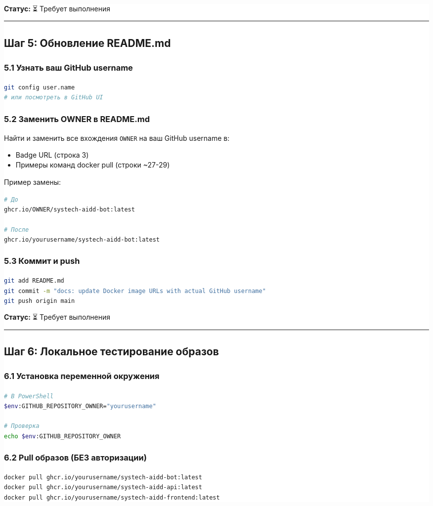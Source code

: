 **Статус:** ⏳ Требует выполнения

---

## Шаг 5: Обновление README.md

### 5.1 Узнать ваш GitHub username
```bash
git config user.name
# или посмотреть в GitHub UI
```

### 5.2 Заменить OWNER в README.md
Найти и заменить все вхождения `OWNER` на ваш GitHub username в:
- Badge URL (строка 3)
- Примеры команд docker pull (строки ~27-29)

Пример замены:
```bash
# До
ghcr.io/OWNER/systech-aidd-bot:latest

# После
ghcr.io/yourusername/systech-aidd-bot:latest
```

### 5.3 Коммит и push
```bash
git add README.md
git commit -m "docs: update Docker image URLs with actual GitHub username"
git push origin main
```

**Статус:** ⏳ Требует выполнения

---

## Шаг 6: Локальное тестирование образов

### 6.1 Установка переменной окружения
```bash
# В PowerShell
$env:GITHUB_REPOSITORY_OWNER="yourusername"

# Проверка
echo $env:GITHUB_REPOSITORY_OWNER
```

### 6.2 Pull образов (БЕЗ авторизации)
```bash
docker pull ghcr.io/yourusername/systech-aidd-bot:latest
docker pull ghcr.io/yourusername/systech-aidd-api:latest
docker pull ghcr.io/yourusername/systech-aidd-frontend:latest
```
